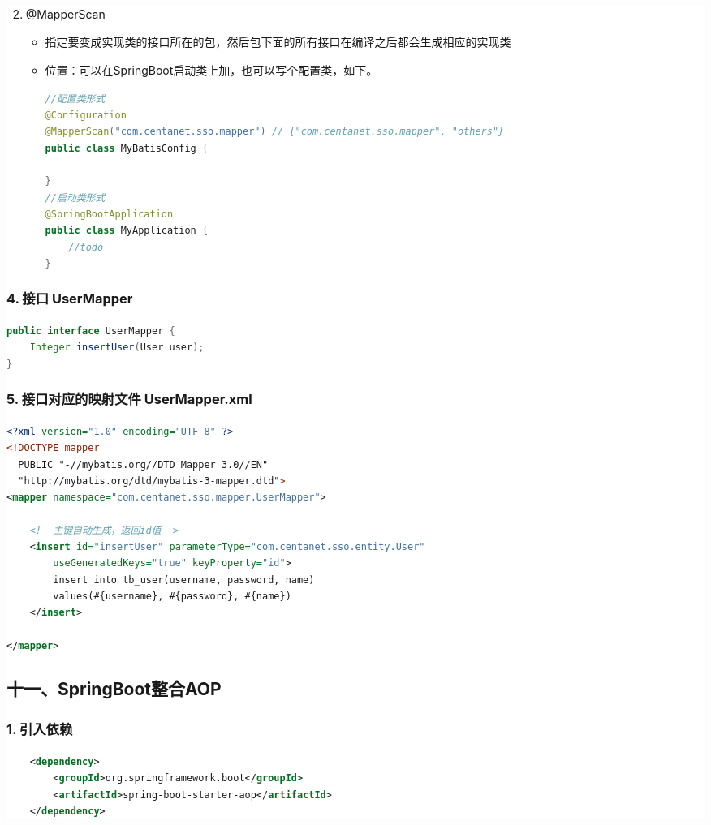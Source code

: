 2. @MapperScan 

   - 指定要变成实现类的接口所在的包，然后包下面的所有接口在编译之后都会生成相应的实现类

   - 位置：可以在SpringBoot启动类上加，也可以写个配置类，如下。

     ```java
     //配置类形式
     @Configuration
     @MapperScan("com.centanet.sso.mapper") // {"com.centanet.sso.mapper", "others"}
     public class MyBatisConfig {
     
     }
     //启动类形式
     @SpringBootApplication
     public class MyApplication {
         //todo
     }
     ```

### 4. 接口 UserMapper

```java
public interface UserMapper {
	Integer insertUser(User user);
}
```

### 5. 接口对应的映射文件 UserMapper.xml

```xml
<?xml version="1.0" encoding="UTF-8" ?>
<!DOCTYPE mapper
  PUBLIC "-//mybatis.org//DTD Mapper 3.0//EN"
  "http://mybatis.org/dtd/mybatis-3-mapper.dtd">
<mapper namespace="com.centanet.sso.mapper.UserMapper">

    <!--主键自动生成，返回id值-->
	<insert id="insertUser" parameterType="com.centanet.sso.entity.User" 
		useGeneratedKeys="true" keyProperty="id">
		insert into tb_user(username, password, name)
		values(#{username}, #{password}, #{name})
	</insert>

</mapper>
```

## 十一、SpringBoot整合AOP


### 1. 引入依赖

```xml
    <dependency>
        <groupId>org.springframework.boot</groupId>
        <artifactId>spring-boot-starter-aop</artifactId>
    </dependency>
```
